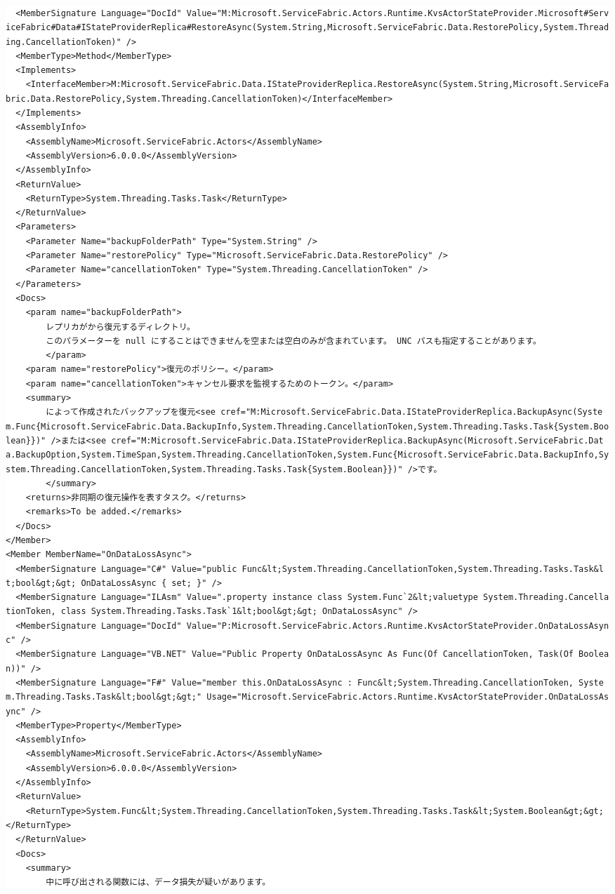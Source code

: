       <MemberSignature Language="DocId" Value="M:Microsoft.ServiceFabric.Actors.Runtime.KvsActorStateProvider.Microsoft#ServiceFabric#Data#IStateProviderReplica#RestoreAsync(System.String,Microsoft.ServiceFabric.Data.RestorePolicy,System.Threading.CancellationToken)" />
      <MemberType>Method</MemberType>
      <Implements>
        <InterfaceMember>M:Microsoft.ServiceFabric.Data.IStateProviderReplica.RestoreAsync(System.String,Microsoft.ServiceFabric.Data.RestorePolicy,System.Threading.CancellationToken)</InterfaceMember>
      </Implements>
      <AssemblyInfo>
        <AssemblyName>Microsoft.ServiceFabric.Actors</AssemblyName>
        <AssemblyVersion>6.0.0.0</AssemblyVersion>
      </AssemblyInfo>
      <ReturnValue>
        <ReturnType>System.Threading.Tasks.Task</ReturnType>
      </ReturnValue>
      <Parameters>
        <Parameter Name="backupFolderPath" Type="System.String" />
        <Parameter Name="restorePolicy" Type="Microsoft.ServiceFabric.Data.RestorePolicy" />
        <Parameter Name="cancellationToken" Type="System.Threading.CancellationToken" />
      </Parameters>
      <Docs>
        <param name="backupFolderPath">
            レプリカがから復元するディレクトリ。
            このパラメーターを null にすることはできませんを空または空白のみが含まれています。 UNC パスも指定することがあります。
            </param>
        <param name="restorePolicy">復元のポリシー。</param>
        <param name="cancellationToken">キャンセル要求を監視するためのトークン。</param>
        <summary>
            によって作成されたバックアップを復元<see cref="M:Microsoft.ServiceFabric.Data.IStateProviderReplica.BackupAsync(System.Func{Microsoft.ServiceFabric.Data.BackupInfo,System.Threading.CancellationToken,System.Threading.Tasks.Task{System.Boolean}})" />または<see cref="M:Microsoft.ServiceFabric.Data.IStateProviderReplica.BackupAsync(Microsoft.ServiceFabric.Data.BackupOption,System.TimeSpan,System.Threading.CancellationToken,System.Func{Microsoft.ServiceFabric.Data.BackupInfo,System.Threading.CancellationToken,System.Threading.Tasks.Task{System.Boolean}})" />です。
            </summary>
        <returns>非同期の復元操作を表すタスク。</returns>
        <remarks>To be added.</remarks>
      </Docs>
    </Member>
    <Member MemberName="OnDataLossAsync">
      <MemberSignature Language="C#" Value="public Func&lt;System.Threading.CancellationToken,System.Threading.Tasks.Task&lt;bool&gt;&gt; OnDataLossAsync { set; }" />
      <MemberSignature Language="ILAsm" Value=".property instance class System.Func`2&lt;valuetype System.Threading.CancellationToken, class System.Threading.Tasks.Task`1&lt;bool&gt;&gt; OnDataLossAsync" />
      <MemberSignature Language="DocId" Value="P:Microsoft.ServiceFabric.Actors.Runtime.KvsActorStateProvider.OnDataLossAsync" />
      <MemberSignature Language="VB.NET" Value="Public Property OnDataLossAsync As Func(Of CancellationToken, Task(Of Boolean))" />
      <MemberSignature Language="F#" Value="member this.OnDataLossAsync : Func&lt;System.Threading.CancellationToken, System.Threading.Tasks.Task&lt;bool&gt;&gt;" Usage="Microsoft.ServiceFabric.Actors.Runtime.KvsActorStateProvider.OnDataLossAsync" />
      <MemberType>Property</MemberType>
      <AssemblyInfo>
        <AssemblyName>Microsoft.ServiceFabric.Actors</AssemblyName>
        <AssemblyVersion>6.0.0.0</AssemblyVersion>
      </AssemblyInfo>
      <ReturnValue>
        <ReturnType>System.Func&lt;System.Threading.CancellationToken,System.Threading.Tasks.Task&lt;System.Boolean&gt;&gt;</ReturnType>
      </ReturnValue>
      <Docs>
        <summary>
            中に呼び出される関数には、データ損失が疑いがあります。